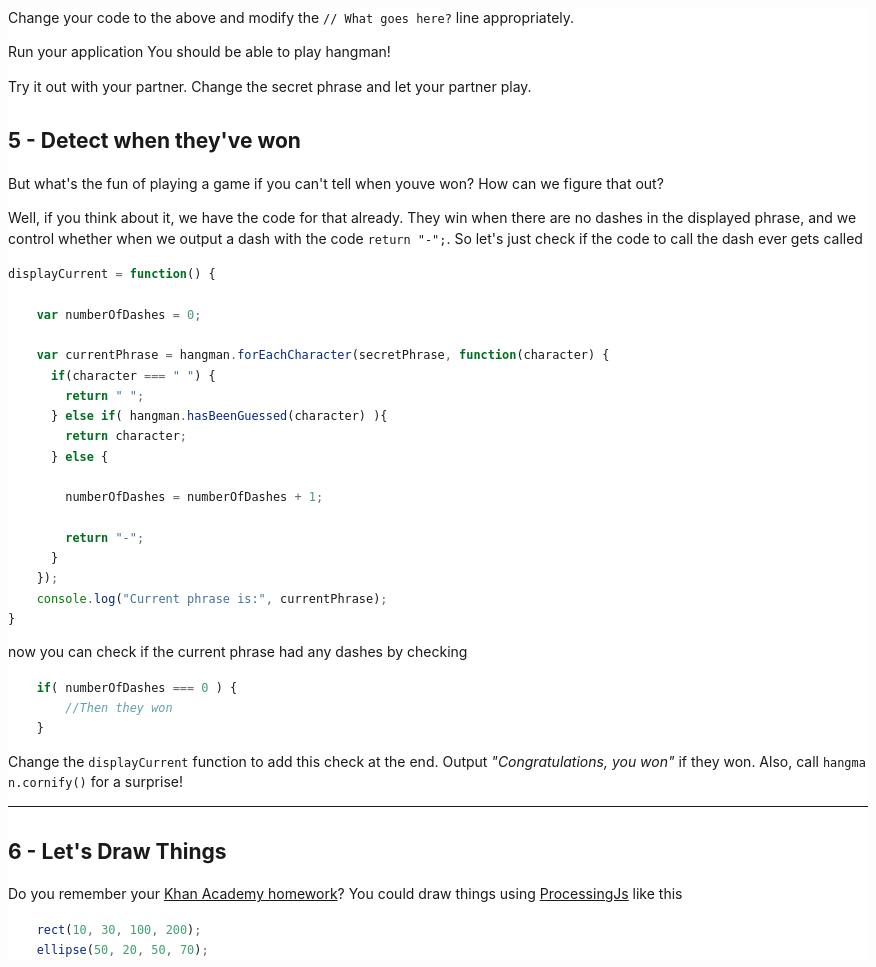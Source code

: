 Change your code to the above and modify the `// What goes here?` line appropriately.

Run your application You should be able to play hangman!

Try it out with your partner. Change the secret phrase and let your partner play.

5 - Detect when they've won
---------------------------

But what's the fun of playing a game if you can't tell when youve won? How can we figure that out?

Well, if you think about it, we have the code for that already. They win when there are no dashes in the displayed phrase, and we control whether when we output a dash with the code `return "-";`. So let's just check if the code to call the dash ever gets called

```js
displayCurrent = function() {

	var numberOfDashes = 0;

	var currentPhrase = hangman.forEachCharacter(secretPhrase, function(character) {
	  if(character === " ") {
	    return " ";
	  } else if( hangman.hasBeenGuessed(character) ){
	   	return character;
	  } else {

		numberOfDashes = numberOfDashes + 1;

		return "-";
	  }
	});
	console.log("Current phrase is:", currentPhrase);
}
```

now you can check if the current phrase had any dashes by checking

```js
	if( numberOfDashes === 0 ) {
		//Then they won
	}
```

Change the `displayCurrent` function to add this check at the end. Output *"Congratulations, you won"* if they won. Also, call `hangman.cornify()` for a surprise!

--------------------------------------------------------------------

6 - Let's Draw Things
----------------------

Do you remember your [Khan Academy homework](https://www.khanacademy.org/computing/computer-programming/programming)? You could draw things using [ProcessingJs](http://processingjs.org/reference/) like this

```js
	rect(10, 30, 100, 200);
	ellipse(50, 20, 50, 70);
```
